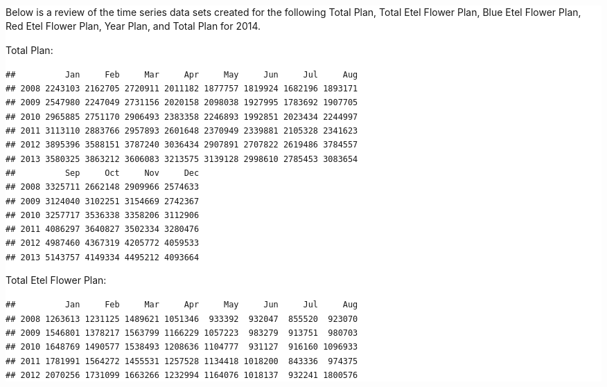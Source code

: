 Below is a review of the time series data sets created for the following
Total Plan, Total Etel Flower Plan, Blue Etel Flower Plan, Red Etel
Flower Plan, Year Plan, and Total Plan for 2014.

Total Plan:

    ##          Jan     Feb     Mar     Apr     May     Jun     Jul     Aug
    ## 2008 2243103 2162705 2720911 2011182 1877757 1819924 1682196 1893171
    ## 2009 2547980 2247049 2731156 2020158 2098038 1927995 1783692 1907705
    ## 2010 2965885 2751170 2906493 2383358 2246893 1992851 2023434 2244997
    ## 2011 3113110 2883766 2957893 2601648 2370949 2339881 2105328 2341623
    ## 2012 3895396 3588151 3787240 3036434 2907891 2707822 2619486 3784557
    ## 2013 3580325 3863212 3606083 3213575 3139128 2998610 2785453 3083654
    ##          Sep     Oct     Nov     Dec
    ## 2008 3325711 2662148 2909966 2574633
    ## 2009 3124040 3102251 3154669 2742367
    ## 2010 3257717 3536338 3358206 3112906
    ## 2011 4086297 3640827 3502334 3280476
    ## 2012 4987460 4367319 4205772 4059533
    ## 2013 5143757 4149334 4495212 4093664

Total Etel Flower Plan:

    ##          Jan     Feb     Mar     Apr     May     Jun     Jul     Aug
    ## 2008 1263613 1231125 1489621 1051346  933392  932047  855520  923070
    ## 2009 1546801 1378217 1563799 1166229 1057223  983279  913751  980703
    ## 2010 1648769 1490577 1538493 1208636 1104777  931127  916160 1096933
    ## 2011 1781991 1564272 1455531 1257528 1134418 1018200  843336  974375
    ## 2012 2070256 1731099 1663266 1232994 1164076 1018137  932241 1800576